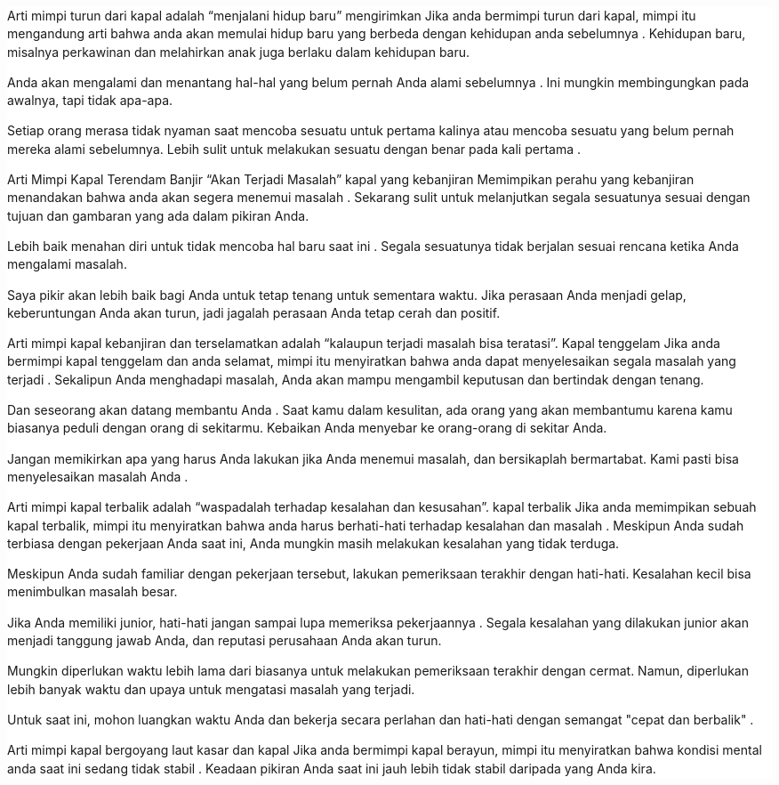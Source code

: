 Arti mimpi turun dari kapal adalah “menjalani hidup baru”
mengirimkan
Jika anda bermimpi turun dari kapal, mimpi itu mengandung arti bahwa anda akan memulai hidup baru yang berbeda dengan kehidupan anda sebelumnya . Kehidupan baru, misalnya perkawinan dan melahirkan anak juga berlaku dalam kehidupan baru.

Anda akan mengalami dan menantang hal-hal yang belum pernah Anda alami sebelumnya . Ini mungkin membingungkan pada awalnya, tapi tidak apa-apa.

Setiap orang merasa tidak nyaman saat mencoba sesuatu untuk pertama kalinya atau mencoba sesuatu yang belum pernah mereka alami sebelumnya. Lebih sulit untuk melakukan sesuatu dengan benar pada kali pertama .

Arti Mimpi Kapal Terendam Banjir “Akan Terjadi Masalah”
kapal yang kebanjiran
Memimpikan perahu yang kebanjiran menandakan bahwa anda akan segera menemui masalah . Sekarang sulit untuk melanjutkan segala sesuatunya sesuai dengan tujuan dan gambaran yang ada dalam pikiran Anda.

Lebih baik menahan diri untuk tidak mencoba hal baru saat ini . Segala sesuatunya tidak berjalan sesuai rencana ketika Anda mengalami masalah.

Saya pikir akan lebih baik bagi Anda untuk tetap tenang untuk sementara waktu. Jika perasaan Anda menjadi gelap, keberuntungan Anda akan turun, jadi jagalah perasaan Anda tetap cerah dan positif.

Arti mimpi kapal kebanjiran dan terselamatkan adalah “kalaupun terjadi masalah bisa teratasi”.
Kapal tenggelam
Jika anda bermimpi kapal tenggelam dan anda selamat, mimpi itu menyiratkan bahwa anda dapat menyelesaikan segala masalah yang terjadi . Sekalipun Anda menghadapi masalah, Anda akan mampu mengambil keputusan dan bertindak dengan tenang.

Dan seseorang akan datang membantu Anda . Saat kamu dalam kesulitan, ada orang yang akan membantumu karena kamu biasanya peduli dengan orang di sekitarmu. Kebaikan Anda menyebar ke orang-orang di sekitar Anda.

Jangan memikirkan apa yang harus Anda lakukan jika Anda menemui masalah, dan bersikaplah bermartabat. Kami pasti bisa menyelesaikan masalah Anda .

Arti mimpi kapal terbalik adalah “waspadalah terhadap kesalahan dan kesusahan”.
kapal terbalik
Jika anda memimpikan sebuah kapal terbalik, mimpi itu menyiratkan bahwa anda harus berhati-hati terhadap kesalahan dan masalah . Meskipun Anda sudah terbiasa dengan pekerjaan Anda saat ini, Anda mungkin masih melakukan kesalahan yang tidak terduga.

Meskipun Anda sudah familiar dengan pekerjaan tersebut, lakukan pemeriksaan terakhir dengan hati-hati. Kesalahan kecil bisa menimbulkan masalah besar.

Jika Anda memiliki junior, hati-hati jangan sampai lupa memeriksa pekerjaannya . Segala kesalahan yang dilakukan junior akan menjadi tanggung jawab Anda, dan reputasi perusahaan Anda akan turun.

Mungkin diperlukan waktu lebih lama dari biasanya untuk melakukan pemeriksaan terakhir dengan cermat. Namun, diperlukan lebih banyak waktu dan upaya untuk mengatasi masalah yang terjadi.

Untuk saat ini, mohon luangkan waktu Anda dan bekerja secara perlahan dan hati-hati dengan semangat "cepat dan berbalik" .

Arti mimpi kapal bergoyang
laut kasar dan kapal
Jika anda bermimpi kapal berayun, mimpi itu menyiratkan bahwa kondisi mental anda saat ini sedang tidak stabil . Keadaan pikiran Anda saat ini jauh lebih tidak stabil daripada yang Anda kira.
